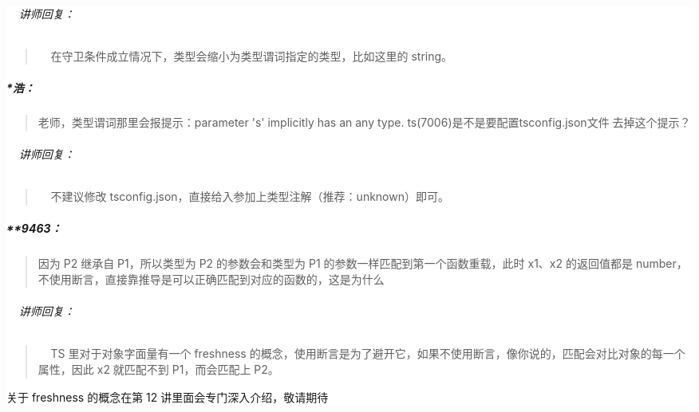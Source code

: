  ###### &nbsp;&nbsp;&nbsp; 讲师回复：
> &nbsp;&nbsp;&nbsp; 在守卫条件成立情况下，类型会缩小为类型谓词指定的类型，比如这里的 string。

##### *浩：
> 老师，类型谓词那里会报提示：parameter 's' implicitly has an any type. ts(7006)是不是要配置tsconfig.json文件 去掉这个提示？

 ###### &nbsp;&nbsp;&nbsp; 讲师回复：
> &nbsp;&nbsp;&nbsp; 不建议修改 tsconfig.json，直接给入参加上类型注解（推荐：unknown）即可。

##### **9463：
> 因为 P2 继承自 P1，所以类型为 P2 的参数会和类型为 P1 的参数一样匹配到第一个函数重载，此时 x1、x2 的返回值都是 number，不使用断言，直接靠推导是可以正确匹配到对应的函数的，这是为什么

 ###### &nbsp;&nbsp;&nbsp; 讲师回复：
> &nbsp;&nbsp;&nbsp; TS 里对于对象字面量有一个 freshness 的概念，使用断言是为了避开它，如果不使用断言，像你说的，匹配会对比对象的每一个属性，因此 x2 就匹配不到 P1，而会匹配上 P2。

关于 freshness 的概念在第 12 讲里面会专门深入介绍，敬请期待

